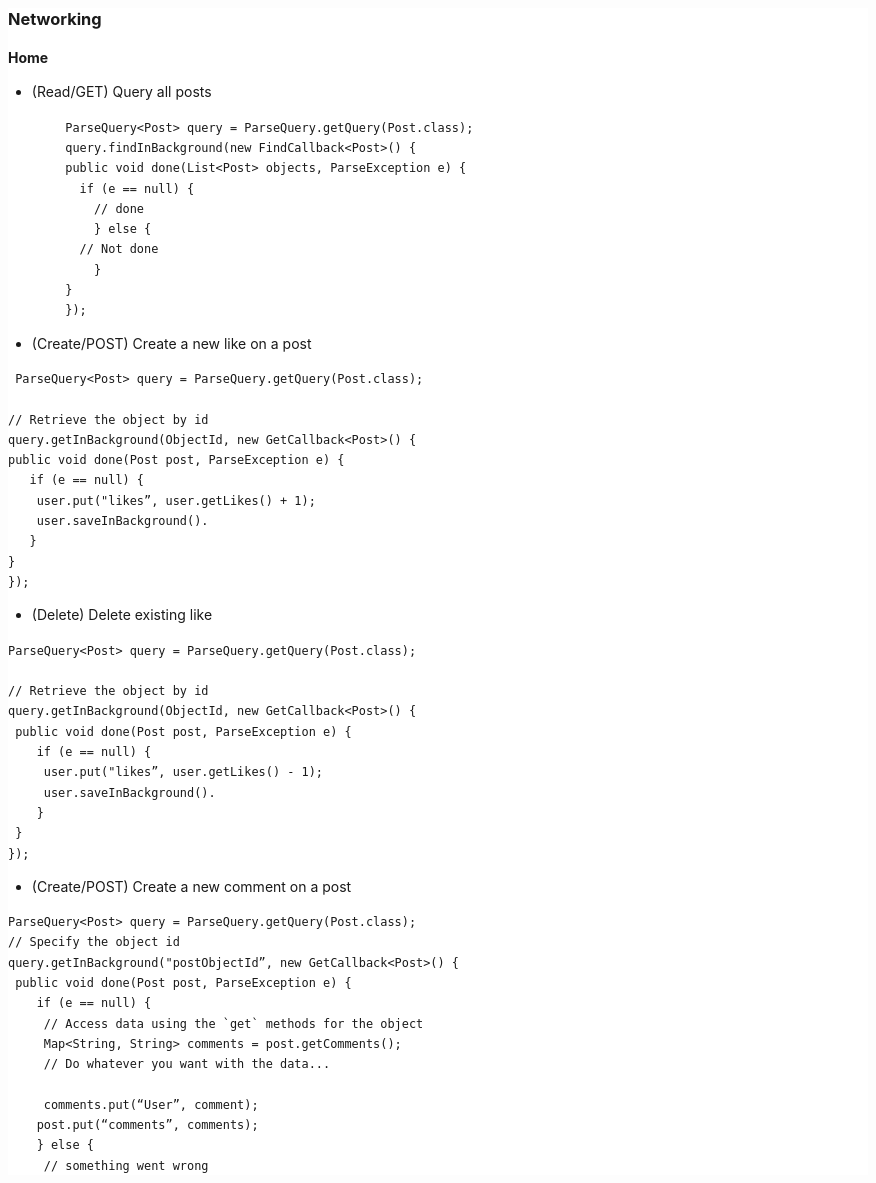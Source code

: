 
### Networking
**Home**
* (Read/GET) Query all posts






```
        ParseQuery<Post> query = ParseQuery.getQuery(Post.class);
        query.findInBackground(new FindCallback<Post>() {
        public void done(List<Post> objects, ParseException e) {
	      if (e == null) {
     	    // done
	        } else {
   	      // Not done
	        }
        }
        });
```

* (Create/POST) Create a new like on a post

 ```
  ParseQuery<Post> query = ParseQuery.getQuery(Post.class);
 
// Retrieve the object by id
query.getInBackground(ObjectId, new GetCallback<Post>() {
 public void done(Post post, ParseException e) {
    if (e == null) {
 	 user.put("likes”, user.getLikes() + 1);
 	 user.saveInBackground().
    }
 }
});
```
* (Delete) Delete existing like

```
ParseQuery<Post> query = ParseQuery.getQuery(Post.class);
 
// Retrieve the object by id
query.getInBackground(ObjectId, new GetCallback<Post>() {
 public void done(Post post, ParseException e) {
    if (e == null) {
 	 user.put("likes”, user.getLikes() - 1);
 	 user.saveInBackground().
    }
 }
});
```

* (Create/POST) Create a new comment on a post

```
ParseQuery<Post> query = ParseQuery.getQuery(Post.class);
// Specify the object id
query.getInBackground("postObjectId”, new GetCallback<Post>() {
 public void done(Post post, ParseException e) {
    if (e == null) {
 	 // Access data using the `get` methods for the object
 	 Map<String, String> comments = post.getComments();
 	 // Do whatever you want with the data...
     	
 	 comments.put(“User”, comment);
  	post.put(“comments”, comments);
    } else {
 	 // something went wrong
```